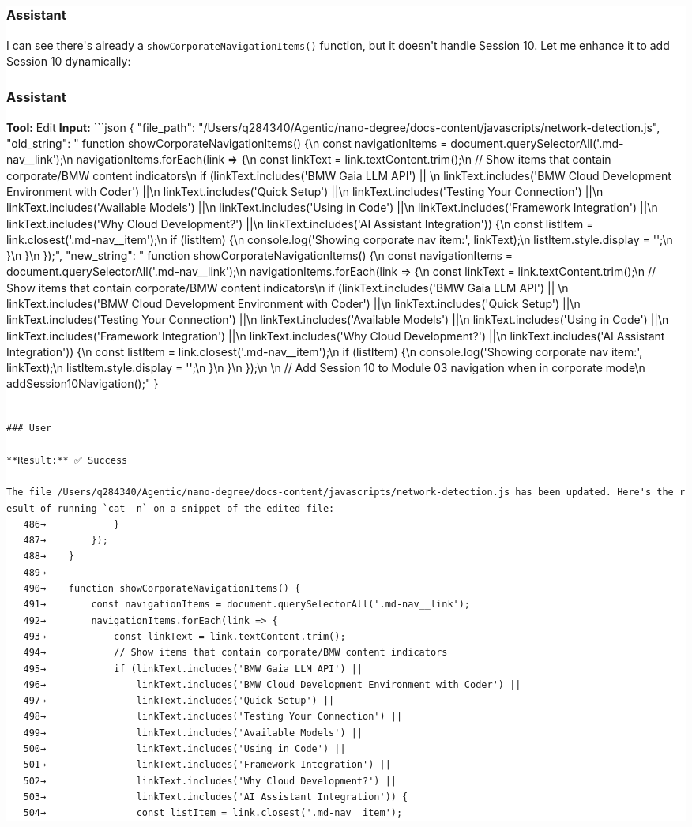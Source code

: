 ### Assistant

I can see there's already a `showCorporateNavigationItems()` function, but it doesn't handle Session 10. Let me enhance it to add Session 10 dynamically:

### Assistant

**Tool:** Edit
**Input:** ```json
{
  "file_path": "/Users/q284340/Agentic/nano-degree/docs-content/javascripts/network-detection.js",
  "old_string": "    function showCorporateNavigationItems() {\n        const navigationItems = document.querySelectorAll('.md-nav__link');\n        navigationItems.forEach(link => {\n            const linkText = link.textContent.trim();\n            // Show items that contain corporate/BMW content indicators\n            if (linkText.includes('BMW Gaia LLM API') || \n                linkText.includes('BMW Cloud Development Environment with Coder') ||\n                linkText.includes('Quick Setup') ||\n                linkText.includes('Testing Your Connection') ||\n                linkText.includes('Available Models') ||\n                linkText.includes('Using in Code') ||\n                linkText.includes('Framework Integration') ||\n                linkText.includes('Why Cloud Development?') ||\n                linkText.includes('AI Assistant Integration')) {\n                const listItem = link.closest('.md-nav__item');\n                if (listItem) {\n                    console.log('Showing corporate nav item:', linkText);\n                    listItem.style.display = '';\n                }\n            }\n        });",
  "new_string": "    function showCorporateNavigationItems() {\n        const navigationItems = document.querySelectorAll('.md-nav__link');\n        navigationItems.forEach(link => {\n            const linkText = link.textContent.trim();\n            // Show items that contain corporate/BMW content indicators\n            if (linkText.includes('BMW Gaia LLM API') || \n                linkText.includes('BMW Cloud Development Environment with Coder') ||\n                linkText.includes('Quick Setup') ||\n                linkText.includes('Testing Your Connection') ||\n                linkText.includes('Available Models') ||\n                linkText.includes('Using in Code') ||\n                linkText.includes('Framework Integration') ||\n                linkText.includes('Why Cloud Development?') ||\n                linkText.includes('AI Assistant Integration')) {\n                const listItem = link.closest('.md-nav__item');\n                if (listItem) {\n                    console.log('Showing corporate nav item:', linkText);\n                    listItem.style.display = '';\n                }\n            }\n        });\n        \n        // Add Session 10 to Module 03 navigation when in corporate mode\n        addSession10Navigation();"
}
```

### User

**Result:** ✅ Success

The file /Users/q284340/Agentic/nano-degree/docs-content/javascripts/network-detection.js has been updated. Here's the result of running `cat -n` on a snippet of the edited file:
   486→            }
   487→        });
   488→    }
   489→
   490→    function showCorporateNavigationItems() {
   491→        const navigationItems = document.querySelectorAll('.md-nav__link');
   492→        navigationItems.forEach(link => {
   493→            const linkText = link.textContent.trim();
   494→            // Show items that contain corporate/BMW content indicators
   495→            if (linkText.includes('BMW Gaia LLM API') || 
   496→                linkText.includes('BMW Cloud Development Environment with Coder') ||
   497→                linkText.includes('Quick Setup') ||
   498→                linkText.includes('Testing Your Connection') ||
   499→                linkText.includes('Available Models') ||
   500→                linkText.includes('Using in Code') ||
   501→                linkText.includes('Framework Integration') ||
   502→                linkText.includes('Why Cloud Development?') ||
   503→                linkText.includes('AI Assistant Integration')) {
   504→                const listItem = link.closest('.md-nav__item');
```
